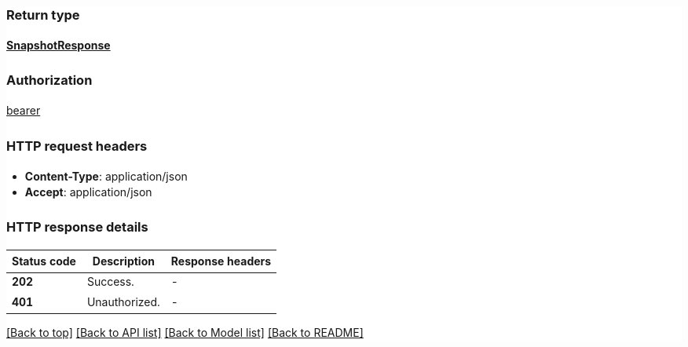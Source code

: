 ### Return type

[**SnapshotResponse**](SnapshotResponse.md)

### Authorization

[bearer](../README.md#bearer)

### HTTP request headers

 - **Content-Type**: application/json
 - **Accept**: application/json


### HTTP response details

| Status code | Description | Response headers |
|-------------|-------------|------------------|
**202** | Success. |  -  |
**401** | Unauthorized. |  -  |

[[Back to top]](#) [[Back to API list]](../README.md#documentation-for-api-endpoints) [[Back to Model list]](../README.md#documentation-for-models) [[Back to README]](../README.md)

